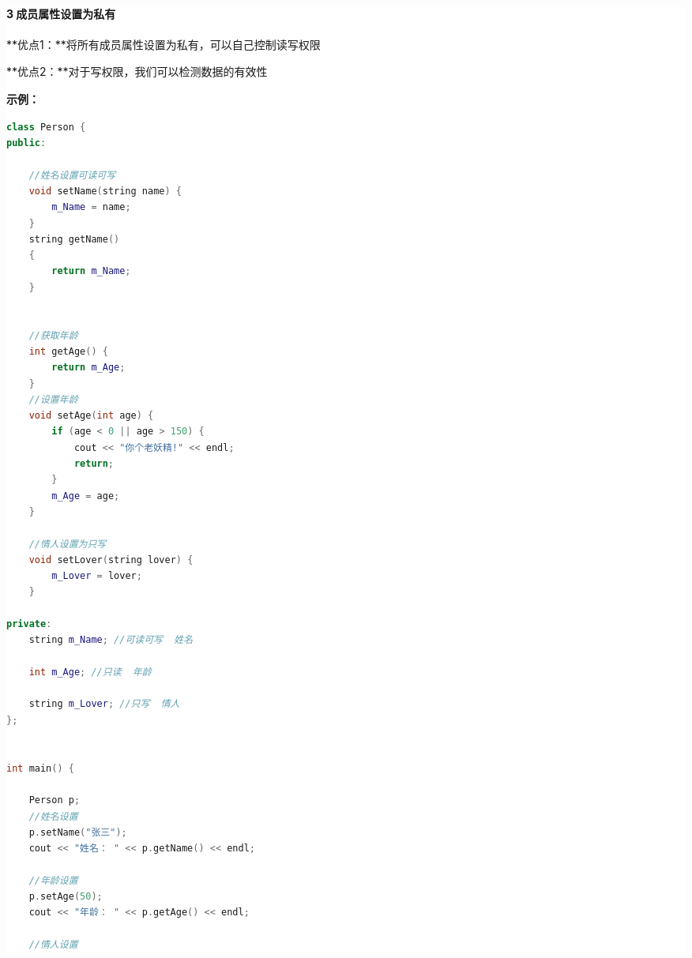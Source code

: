


#### 3 成员属性设置为私有



**优点1：**将所有成员属性设置为私有，可以自己控制读写权限

**优点2：**对于写权限，我们可以检测数据的有效性



**示例：**

```C++
class Person {
public:

	//姓名设置可读可写
	void setName(string name) {
		m_Name = name;
	}
	string getName()
	{
		return m_Name;
	}


	//获取年龄 
	int getAge() {
		return m_Age;
	}
	//设置年龄
	void setAge(int age) {
		if (age < 0 || age > 150) {
			cout << "你个老妖精!" << endl;
			return;
		}
		m_Age = age;
	}

	//情人设置为只写
	void setLover(string lover) {
		m_Lover = lover;
	}

private:
	string m_Name; //可读可写  姓名
	
	int m_Age; //只读  年龄

	string m_Lover; //只写  情人
};


int main() {

	Person p;
	//姓名设置
	p.setName("张三");
	cout << "姓名： " << p.getName() << endl;

	//年龄设置
	p.setAge(50);
	cout << "年龄： " << p.getAge() << endl;

	//情人设置
```